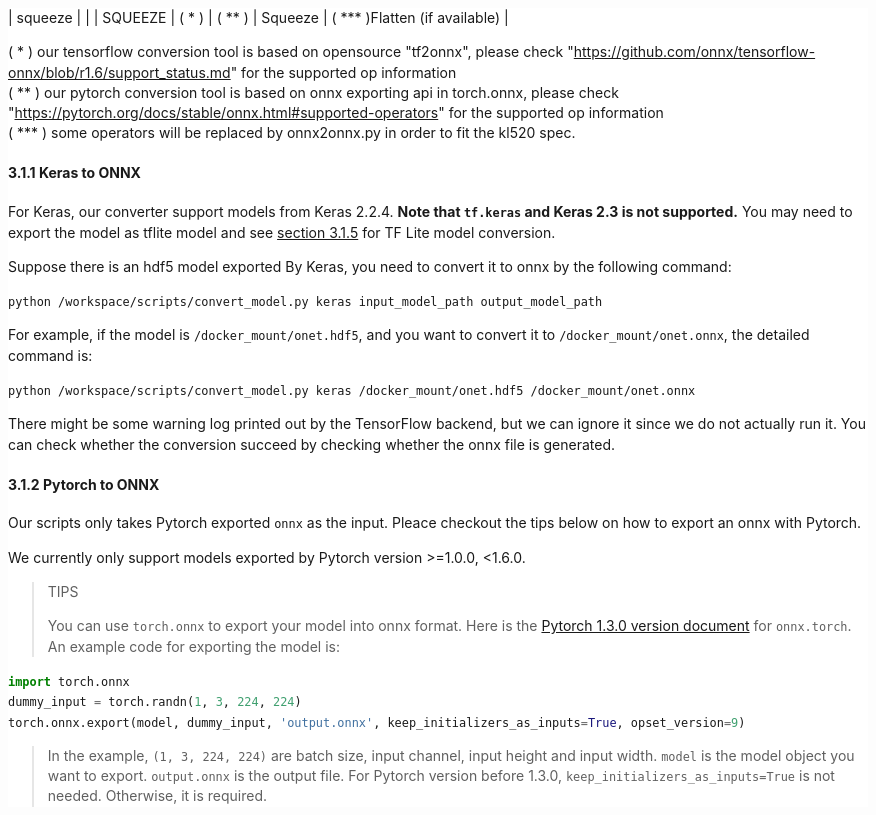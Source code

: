 | squeeze                |                        |                      | SQUEEZE           | ( * )           | ( ** )        | Squeeze                     | ( *** )Flatten (if available)                                                  |

( \* ) our tensorflow conversion tool is based on opensource "tf2onnx", please check "https://github.com/onnx/tensorflow-onnx/blob/r1.6/support_status.md" for the supported op information    
( \*\* ) our pytorch conversion tool is based on onnx exporting api in torch.onnx, please check "https://pytorch.org/docs/stable/onnx.html#supported-operators" for the supported op information    
( \*\*\* ) some operators will be replaced by onnx2onnx.py in order to fit the kl520 spec.    


#### 3.1.1 Keras to ONNX

For Keras, our converter support models from Keras 2.2.4. **Note that `tf.keras` and Keras 2.3 is not supported.** You may
need to export the model as tflite model and see [section 3.1.5](#315-tf-lite-to-onnx) for TF Lite model conversion.

Suppose there is an hdf5 model exported By Keras, you need to convert it to onnx by the following command:

```bash
python /workspace/scripts/convert_model.py keras input_model_path output_model_path
```

For example, if the model is `/docker_mount/onet.hdf5`, and you want to convert it to `/docker_mount/onet.onnx`, the
detailed command is:

```bash
python /workspace/scripts/convert_model.py keras /docker_mount/onet.hdf5 /docker_mount/onet.onnx
```

There might be some warning log printed out by the TensorFlow backend, but we can ignore it since we do not actually run
it. You can check whether the conversion succeed by checking whether the onnx file is generated.

#### 3.1.2 Pytorch to ONNX

Our scripts only takes Pytorch exported `onnx` as the input. Pleace checkout the tips below on how to export an onnx
with Pytorch.

We currently only support models exported by Pytorch version >=1.0.0, <1.6.0.

> TIPS
>
> You can use `torch.onnx` to export your model into onnx format. Here is the
> [Pytorch 1.3.0 version document](https://pytorch.org/docs/1.3.1/onnx.html) for `onnx.torch`. An example code for
> exporting the model is:

```python
import torch.onnx
dummy_input = torch.randn(1, 3, 224, 224)
torch.onnx.export(model, dummy_input, 'output.onnx', keep_initializers_as_inputs=True, opset_version=9)
```

> In the example, `(1, 3, 224, 224)` are batch size, input channel, input height and input width. `model` is the model
> object you want to export. `output.onnx` is the output file. For Pytorch version before 1.3.0,
> `keep_initializers_as_inputs=True` is not needed. Otherwise, it is required.
